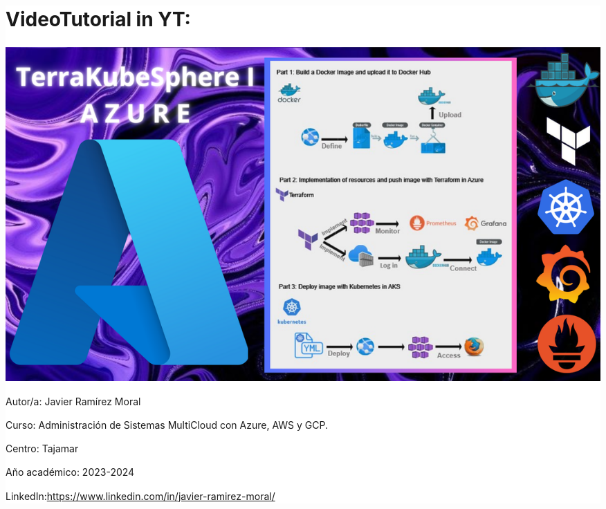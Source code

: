 
 # VideoTutorial in YT:

 [<img src="https://github.com/JavierRamirezMoral/TerraKubeSphere-Azure/blob/main/Images/PortadaVideo.png" width="100%">](https://youtu.be/h1270o-moR8?si=-KoWb_I6jKGYiCUu "Now in Android: 55")

Autor/a: Javier Ramírez Moral   

Curso: Administración de Sistemas MultiCloud con Azure, AWS y GCP.   

Centro: Tajamar   

Año académico: 2023-2024  

LinkedIn:https://www.linkedin.com/in/javier-ramirez-moral/ 
 
